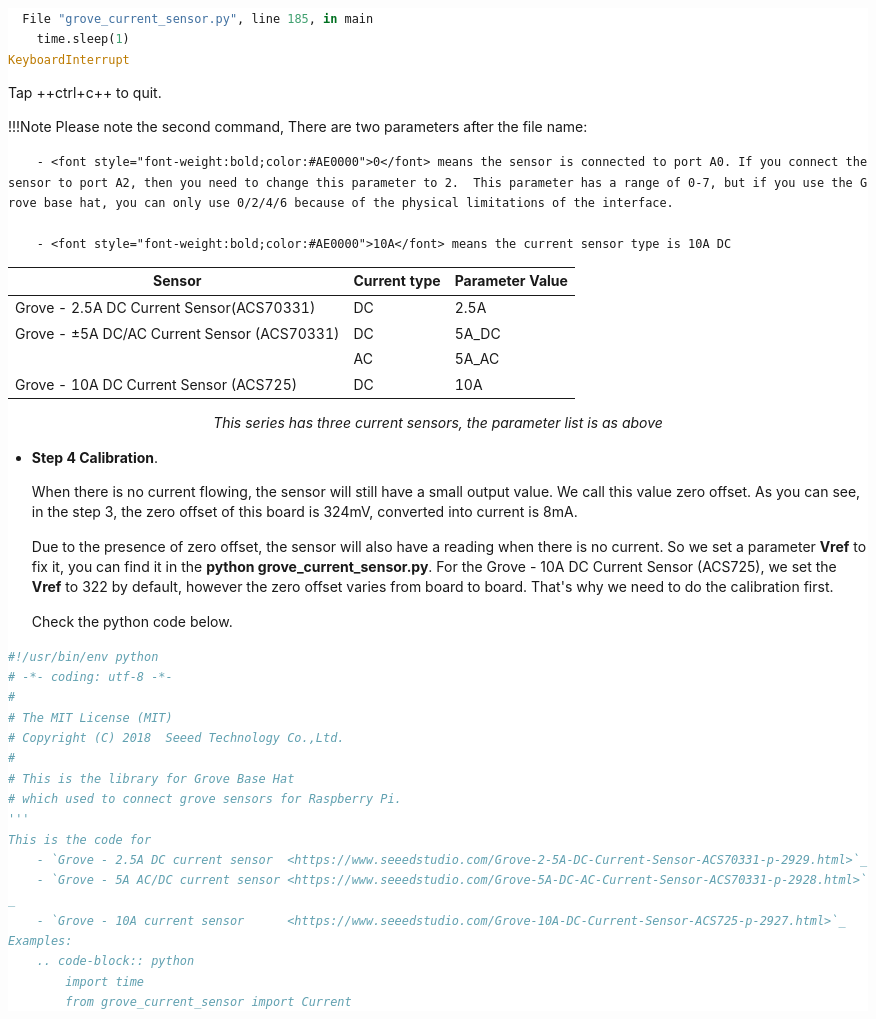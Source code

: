 ```python
  File "grove_current_sensor.py", line 185, in main
    time.sleep(1)
KeyboardInterrupt
```


Tap ++ctrl+c++ to quit.


!!!Note
        Please note the second command, There are two parameters after the file name:   
        
        - <font style="font-weight:bold;color:#AE0000">0</font> means the sensor is connected to port A0. If you connect the sensor to port A2, then you need to change this parameter to 2.  This parameter has a range of 0-7, but if you use the Grove base hat, you can only use 0/2/4/6 because of the physical limitations of the interface.  

        - <font style="font-weight:bold;color:#AE0000">10A</font> means the current sensor type is 10A DC 




Sensor                                     |Current type|Parameter Value
-------------------------------------------|------------|----
Grove - 2.5A DC Current Sensor(ACS70331)   |DC          |2.5A
Grove - ±5A DC/AC Current Sensor (ACS70331)|DC          |5A_DC
                                           |AC          |5A_AC
Grove - 10A DC Current Sensor (ACS725)     |DC          |10A


<div align="center"><i>This series has three current sensors, the parameter list is as above</i></div>





- **Step 4 Calibration**.  

    When there is no current flowing, the sensor will still have a small output value. We call this value zero offset. As you can see, in the step 3, the zero offset of this board is 324mV, converted into current is 8mA.

    Due to the presence of zero offset, the sensor will also have a reading when there is no current. So we set a parameter **Vref** to fix it, you can find it in the **python grove_current_sensor.py**. For the Grove - 10A DC Current Sensor (ACS725), we set the **Vref** to 322 by default, however the zero offset varies from board to board. That's why we need to do the calibration first.
    
    
    Check the python code below.


```python
#!/usr/bin/env python
# -*- coding: utf-8 -*-
#
# The MIT License (MIT)
# Copyright (C) 2018  Seeed Technology Co.,Ltd.
#
# This is the library for Grove Base Hat
# which used to connect grove sensors for Raspberry Pi.
'''
This is the code for
    - `Grove - 2.5A DC current sensor  <https://www.seeedstudio.com/Grove-2-5A-DC-Current-Sensor-ACS70331-p-2929.html>`_
    - `Grove - 5A AC/DC current sensor <https://www.seeedstudio.com/Grove-5A-DC-AC-Current-Sensor-ACS70331-p-2928.html>`_
    - `Grove - 10A current sensor      <https://www.seeedstudio.com/Grove-10A-DC-Current-Sensor-ACS725-p-2927.html>`_
Examples:
    .. code-block:: python
        import time
        from grove_current_sensor import Current
```